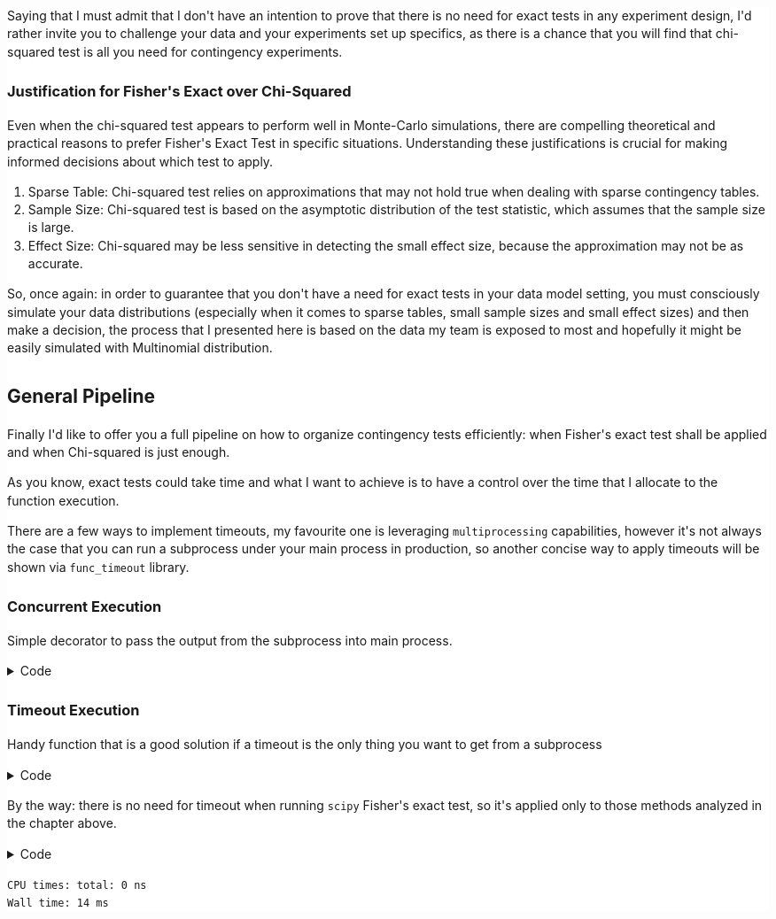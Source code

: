 Saying that I must admit that I don't have an intention to prove that there is no need for exact tests in any experiment design, I'd rather invite you to challenge your data and your experiments set up specifics, as there is a chance that you will find that chi-squared test is all you need for contingency experiments.

### Justification for Fisher's Exact over Chi-Squared

Even when the chi-squared test appears to perform well in Monte-Carlo simulations, there are compelling theoretical and practical reasons to prefer Fisher's Exact Test in specific situations. Understanding these justifications is crucial for making informed decisions about which test to apply.

1.  Sparse Table: Chi-squared test relies on approximations that may not hold true when dealing with sparse contingency tables.
2.  Sample Size: Chi-squared test is based on the asymptotic distribution of the test statistic, which assumes that the sample size is large.
3.  Effect Size: Chi-squared may be less sensitive in detecting the small effect size, because the approximation may not be as accurate.

So, once again: in order to guarantee that you don't have a need for exact tests in your data model setting, you must consciously simulate your data distributions (especially when it comes to sparse tables, small sample sizes and small effect sizes) and then make a decision, the process that I presented here is based on the data my team is exposed to most and hopefully it might be easily simulated with Multinomial distribution.

## General Pipeline

Finally I'd like to offer you a full pipeline on how to organize contingency tests efficiently: when Fisher's exact test shall be applied and when Chi-squared is just enough.

As you know, exact tests could take time and what I want to achieve is to have a control over the time that I allocate to the function execution.

There are a few ways to implement timeouts, my favourite one is leveraging `multiprocessing` capabilities, however it's not always the case that you can run a subprocess under your main process in production, so another concise way to apply timeouts will be shown via `func_timeout` library.

### Concurrent Execution

Simple decorator to pass the output from the subprocess into main process.

<details><summary>Code</summary></details>

### Timeout Execution

Handy function that is a good solution if a timeout is the only thing you want to get from a subprocess

<details><summary>Code</summary></details>

By the way: there is no need for timeout when running `scipy` Fisher's exact test, so it's applied only to those methods analyzed in the chapter above.

<details><summary>Code</summary></details>

    CPU times: total: 0 ns
    Wall time: 14 ms

